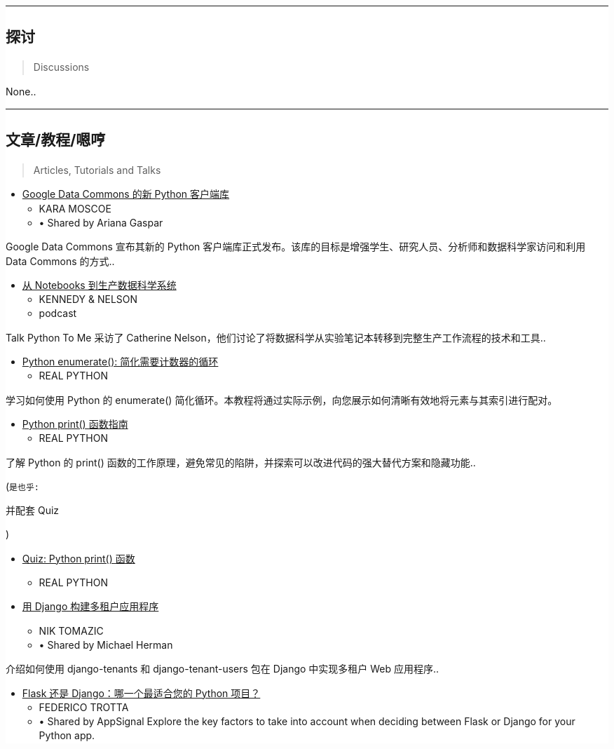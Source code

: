 
----------------------------------------

## 探讨
> Discussions

None..


----------------------------------------

## 文章/教程/嗯哼
> Articles, Tutorials and Talks


- [Google Data Commons 的新 Python 客户端库](https://pycoders.com/link/14709/web)
    + KARA MOSCOE 
    + • Shared by Ariana Gaspar

Google Data Commons 宣布其新的 Python 客户端库正式发布。该库的目标是增强学生、研究人员、分析师和数据科学家访问和利用 Data Commons 的方式..

- [从 Notebooks 到生产数据科学系统](https://pycoders.com/link/14725/web)
    + KENNEDY & NELSON 
    + podcast

Talk Python To Me 采访了 Catherine Nelson，他们讨论了将数据科学从实验笔记本转移到完整生产工作流程的技术和工具..


- [Python enumerate(): 简化需要计数器的循环](https://pycoders.com/link/14714/web)
    + REAL PYTHON

学习如何使用 Python 的 enumerate() 简化循环。本教程将通过实际示例，向您展示如何清晰有效地将元素与其索引进行配对。


- [Python print() 函数指南](https://pycoders.com/link/14712/web)
    + REAL PYTHON

了解 Python 的 print() 函数的工作原理，避免常见的陷阱，并探索可以改进代码的强大替代方案和隐藏功能..

(`是也乎:`

并配套 Quiz

)

- [Quiz: Python print() 函数](https://pycoders.com/link/14717/web)
    + REAL PYTHON

- [用 Django 构建多租户应用程序](https://pycoders.com/link/14716/web)
    + NIK TOMAZIC 
    + • Shared by Michael Herman

介绍如何使用 django-tenants 和 django-tenant-users 包在 Django 中实现多租户 Web 应用程序..

- [Flask 还是 Django：哪一个最适合您的 Python 项目？](https://pycoders.com/link/14740/web)
    + FEDERICO TROTTA 
    + • Shared by AppSignal
Explore the key factors to take into account when deciding between Flask or Django for your Python app.
